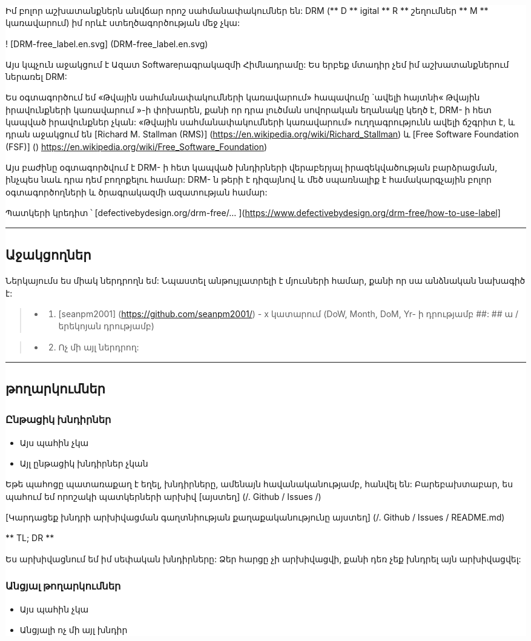 Իմ բոլոր աշխատանքներն անվճար որոշ սահմանափակումներ են: DRM (** D ** igital ** R ** շեղումներ ** M ** կառավարում) իմ որևէ ստեղծագործության մեջ չկա:

! [DRM-free_label.en.svg] (DRM-free_label.en.svg)

Այս կպչուն աջակցում է Ազատ Softwareրագրակազմի Հիմնադրամը: Ես երբեք մտադիր չեմ իմ աշխատանքներում ներառել DRM:

Ես օգտագործում եմ «Թվային սահմանափակումների կառավարում» հապավումը `ավելի հայտնի« Թվային իրավունքների կառավարում »-ի փոխարեն, քանի որ դրա լուծման սովորական եղանակը կեղծ է, DRM- ի հետ կապված իրավունքներ չկան: «Թվային սահմանափակումների կառավարում» ուղղագրությունն ավելի ճշգրիտ է, և դրան աջակցում են [Richard M. Stallman (RMS)] (https://en.wikipedia.org/wiki/Richard_Stallman) և [Free Software Foundation (FSF)] () https://en.wikipedia.org/wiki/Free_Software_Foundation)

Այս բաժինը օգտագործվում է DRM- ի հետ կապված խնդիրների վերաբերյալ իրազեկվածության բարձրացման, ինչպես նաև դրա դեմ բողոքելու համար: DRM- ն թերի է դիզայնով և մեծ սպառնալիք է համակարգչային բոլոր օգտագործողների և ծրագրակազմի ազատության համար:

Պատկերի կրեդիտ ՝ [defectivebydesign.org/drm-free/... ](https://www.defectivebydesign.org/drm-free/how-to-use-label]

***

## Աջակցողներ

Ներկայումս ես միակ ներդրողն եմ: Նպաստել անթույլատրելի է մյուսների համար, քանի որ սա անձնական նախագիծ է:

> * 1. [seanpm2001] (https://github.com/seanpm2001/) - x կատարում (DoW, Month, DoM, Yr- ի դրությամբ ##: ## ա / երեկոյան դրությամբ)

> * 2. Ոչ մի այլ ներդրող:

***

## թողարկումներ

### Ընթացիկ խնդիրներ

* Այս պահին չկա

* Այլ ընթացիկ խնդիրներ չկան

Եթե ​​պահոցը պատառաքաղ է եղել, խնդիրները, ամենայն հավանականությամբ, հանվել են: Բարեբախտաբար, ես պահում եմ որոշակի պատկերների արխիվ [այստեղ] (/. Github / Issues /)

[Կարդացեք խնդրի արխիվացման գաղտնիության քաղաքականությունը այստեղ] (/. Github / Issues / README.md)

** TL; DR **

Ես արխիվացնում եմ իմ սեփական խնդիրները: Ձեր հարցը չի արխիվացվի, քանի դեռ չեք խնդրել այն արխիվացվել:

### Անցյալ թողարկումներ

* Այս պահին չկա

* Անցյալի ոչ մի այլ խնդիր

